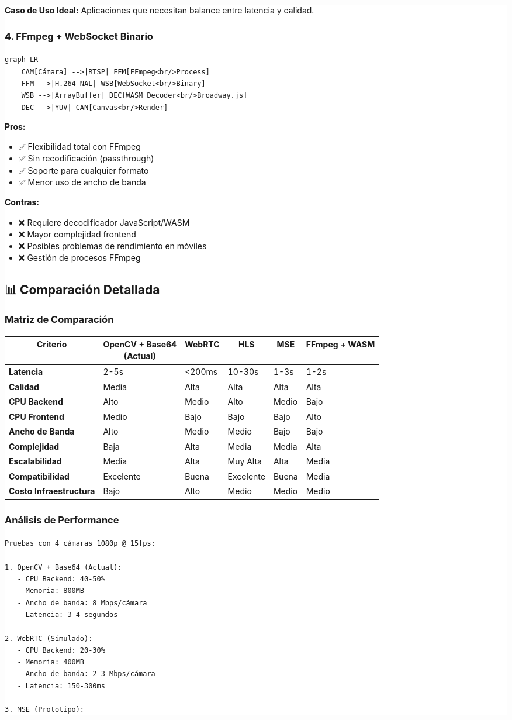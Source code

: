**Caso de Uso Ideal:** Aplicaciones que necesitan balance entre latencia y calidad.

### 4. FFmpeg + WebSocket Binario

```mermaid
graph LR
    CAM[Cámara] -->|RTSP| FFM[FFmpeg<br/>Process]
    FFM -->|H.264 NAL| WSB[WebSocket<br/>Binary]
    WSB -->|ArrayBuffer| DEC[WASM Decoder<br/>Broadway.js]
    DEC -->|YUV| CAN[Canvas<br/>Render]
```

**Pros:**

- ✅ Flexibilidad total con FFmpeg
- ✅ Sin recodificación (passthrough)
- ✅ Soporte para cualquier formato
- ✅ Menor uso de ancho de banda

**Contras:**

- ❌ Requiere decodificador JavaScript/WASM
- ❌ Mayor complejidad frontend
- ❌ Posibles problemas de rendimiento en móviles
- ❌ Gestión de procesos FFmpeg

## 📊 Comparación Detallada

### Matriz de Comparación

| Criterio | OpenCV + Base64<br/>(Actual) | WebRTC | HLS | MSE | FFmpeg + WASM |
|----------|---------------------------|---------|-----|-----|---------------|
| **Latencia** | 2-5s | <200ms | 10-30s | 1-3s | 1-2s |
| **Calidad** | Media | Alta | Alta | Alta | Alta |
| **CPU Backend** | Alto | Medio | Alto | Medio | Bajo |
| **CPU Frontend** | Medio | Bajo | Bajo | Bajo | Alto |
| **Ancho de Banda** | Alto | Medio | Medio | Bajo | Bajo |
| **Complejidad** | Baja | Alta | Media | Media | Alta |
| **Escalabilidad** | Media | Alta | Muy Alta | Alta | Media |
| **Compatibilidad** | Excelente | Buena | Excelente | Buena | Media |
| **Costo Infraestructura** | Bajo | Alto | Medio | Medio | Medio |

### Análisis de Performance

```
Pruebas con 4 cámaras 1080p @ 15fps:

1. OpenCV + Base64 (Actual):
   - CPU Backend: 40-50%
   - Memoria: 800MB
   - Ancho de banda: 8 Mbps/cámara
   - Latencia: 3-4 segundos

2. WebRTC (Simulado):
   - CPU Backend: 20-30%
   - Memoria: 400MB
   - Ancho de banda: 2-3 Mbps/cámara
   - Latencia: 150-300ms

3. MSE (Prototipo):
```